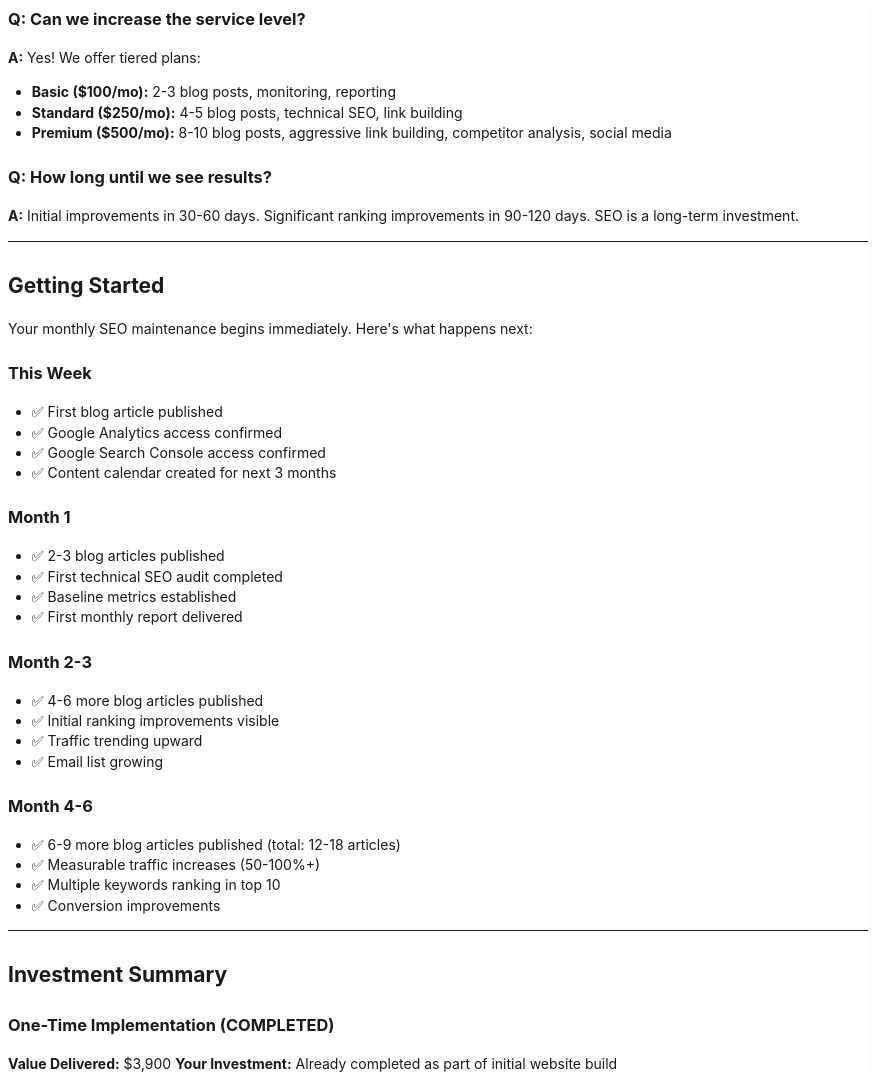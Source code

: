 ### Q: Can we increase the service level?
**A:** Yes! We offer tiered plans:
- **Basic ($100/mo):** 2-3 blog posts, monitoring, reporting
- **Standard ($250/mo):** 4-5 blog posts, technical SEO, link building
- **Premium ($500/mo):** 8-10 blog posts, aggressive link building, competitor analysis, social media

### Q: How long until we see results?
**A:** Initial improvements in 30-60 days. Significant ranking improvements in 90-120 days. SEO is a long-term investment.

---

## Getting Started

Your monthly SEO maintenance begins immediately. Here's what happens next:

### This Week
- ✅ First blog article published
- ✅ Google Analytics access confirmed
- ✅ Google Search Console access confirmed
- ✅ Content calendar created for next 3 months

### Month 1
- ✅ 2-3 blog articles published
- ✅ First technical SEO audit completed
- ✅ Baseline metrics established
- ✅ First monthly report delivered

### Month 2-3
- ✅ 4-6 more blog articles published
- ✅ Initial ranking improvements visible
- ✅ Traffic trending upward
- ✅ Email list growing

### Month 4-6
- ✅ 6-9 more blog articles published (total: 12-18 articles)
- ✅ Measurable traffic increases (50-100%+)
- ✅ Multiple keywords ranking in top 10
- ✅ Conversion improvements

---

## Investment Summary

### One-Time Implementation (COMPLETED)
**Value Delivered:** $3,900
**Your Investment:** Already completed as part of initial website build
